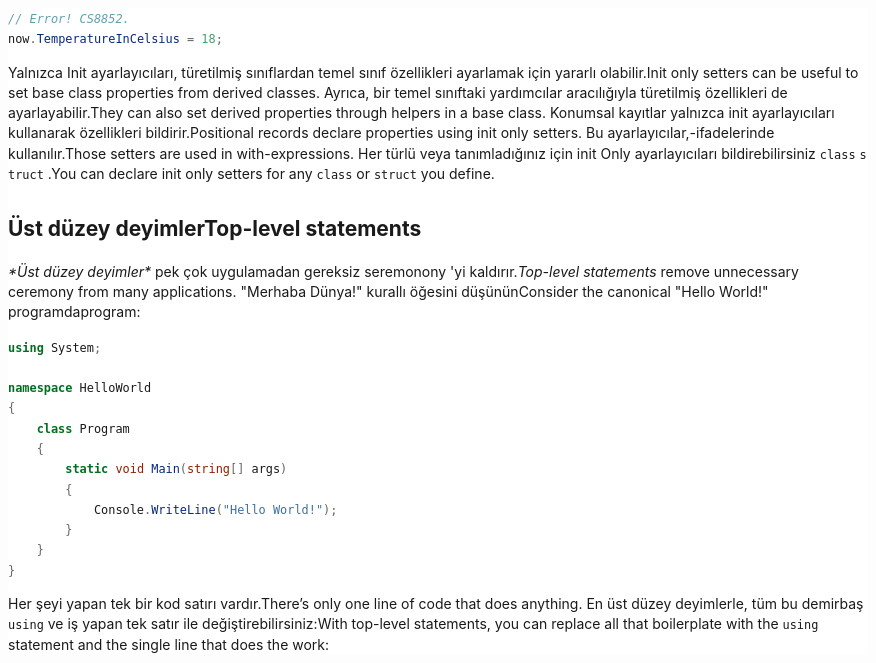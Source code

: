 ```csharp
// Error! CS8852.
now.TemperatureInCelsius = 18;
```

<span data-ttu-id="1e0fd-222">Yalnızca Init ayarlayıcıları, türetilmiş sınıflardan temel sınıf özellikleri ayarlamak için yararlı olabilir.</span><span class="sxs-lookup"><span data-stu-id="1e0fd-222">Init only setters can be useful to set base class properties from derived classes.</span></span> <span data-ttu-id="1e0fd-223">Ayrıca, bir temel sınıftaki yardımcılar aracılığıyla türetilmiş özellikleri de ayarlayabilir.</span><span class="sxs-lookup"><span data-stu-id="1e0fd-223">They can also set derived properties through helpers in a base class.</span></span> <span data-ttu-id="1e0fd-224">Konumsal kayıtlar yalnızca init ayarlayıcıları kullanarak özellikleri bildirir.</span><span class="sxs-lookup"><span data-stu-id="1e0fd-224">Positional records declare properties using init only setters.</span></span> <span data-ttu-id="1e0fd-225">Bu ayarlayıcılar,-ifadelerinde kullanılır.</span><span class="sxs-lookup"><span data-stu-id="1e0fd-225">Those setters are used in with-expressions.</span></span> <span data-ttu-id="1e0fd-226">Her türlü veya tanımladığınız için init Only ayarlayıcıları bildirebilirsiniz `class` `struct` .</span><span class="sxs-lookup"><span data-stu-id="1e0fd-226">You can declare init only setters for any `class` or `struct` you define.</span></span>

## <a name="top-level-statements"></a><span data-ttu-id="1e0fd-227">Üst düzey deyimler</span><span class="sxs-lookup"><span data-stu-id="1e0fd-227">Top-level statements</span></span>

<span data-ttu-id="1e0fd-228">_\*_Üst düzey deyimler_\*_ pek çok uygulamadan gereksiz seremonony 'yi kaldırır.</span><span class="sxs-lookup"><span data-stu-id="1e0fd-228">_*_Top-level statements_*_ remove unnecessary ceremony from many applications.</span></span> <span data-ttu-id="1e0fd-229">"Merhaba Dünya!" kurallı öğesini düşünün</span><span class="sxs-lookup"><span data-stu-id="1e0fd-229">Consider the canonical "Hello World!"</span></span> <span data-ttu-id="1e0fd-230">programda</span><span class="sxs-lookup"><span data-stu-id="1e0fd-230">program:</span></span>

```csharp
using System;

namespace HelloWorld
{
    class Program
    {
        static void Main(string[] args)
        {
            Console.WriteLine("Hello World!");
        }
    }
}
```

<span data-ttu-id="1e0fd-231">Her şeyi yapan tek bir kod satırı vardır.</span><span class="sxs-lookup"><span data-stu-id="1e0fd-231">There’s only one line of code that does anything.</span></span> <span data-ttu-id="1e0fd-232">En üst düzey deyimlerle, tüm bu demirbaş `using` ve iş yapan tek satır ile değiştirebilirsiniz:</span><span class="sxs-lookup"><span data-stu-id="1e0fd-232">With top-level statements, you can replace all that boilerplate with the `using` statement and the single line that does the work:</span></span>
